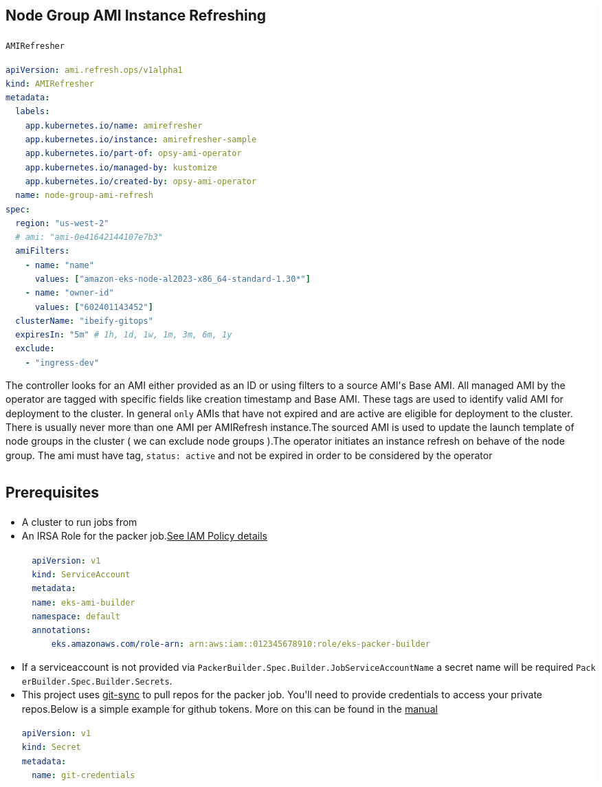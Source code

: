 
## Node Group AMI Instance Refreshing

`AMIRefresher`

```yaml
apiVersion: ami.refresh.ops/v1alpha1
kind: AMIRefresher
metadata:
  labels:
    app.kubernetes.io/name: amirefresher
    app.kubernetes.io/instance: amirefresher-sample
    app.kubernetes.io/part-of: opsy-ami-operator
    app.kubernetes.io/managed-by: kustomize
    app.kubernetes.io/created-by: opsy-ami-operator
  name: node-group-ami-refresh
spec:
  region: "us-west-2"
  # ami: "ami-0e41642144107e7b3"
  amiFilters:
    - name: "name"
      values: ["amazon-eks-node-al2023-x86_64-standard-1.30*"]
    - name: "owner-id"
      values: ["602401143452"]
  clusterName: "ibeify-gitops"
  expiresIn: "5m" # 1h, 1d, 1w, 1m, 3m, 6m, 1y
  exclude:
    - "ingress-dev"
```

The controller looks for an AMI either provided as an ID or using filters to a source AMI's Base AMI. All managed AMI by the operator are tagged with specific fields like creation timestamp and Base AMI. These tags are used to identify valid AMI for deployment to the cluster. In general `only` AMIs that have not expired and are active are eligible for deployment to the cluster. There is usually never more than one AMI per AMIRefresh instance.The sourced AMI is used to update the launch template of node groups in the cluster ( we can exclude node groups ).The operator initiates an instance refresh on behave of the node group. The ami must have tag, `status: active` and not be expired in order to be considered by the operator




## Prerequisites

- A cluster to run jobs from
- An IRSA Role for the packer job.[See IAM Policy details ](https://developer.hashicorp.com/packer/integrations/hashicorp/amazon#iam-task-or-instance-role)
  ```yaml
    apiVersion: v1
    kind: ServiceAccount
    metadata:
    name: eks-ami-builder
    namespace: default
    annotations:
        eks.amazonaws.com/role-arn: arn:aws:iam::012345678910:role/eks-packer-builder
  ```
- If a serviceaccount is not provided via `PackerBuilder.Spec.Builder.JobServiceAccountName` a secret name will be required `PackerBuilder.Spec.Builder.Secrets`.
- This project uses [git-sync](https://github.com/kubernetes/git-sync) to pull repos for the packer job. You'll need to provide credentials to access your private repos.Below is a simple example for github tokens. More on this can be found in the [manual](https://github.com/kubernetes/git-sync)
  ```yaml
  apiVersion: v1
  kind: Secret
  metadata:
    name: git-credentials
  ```